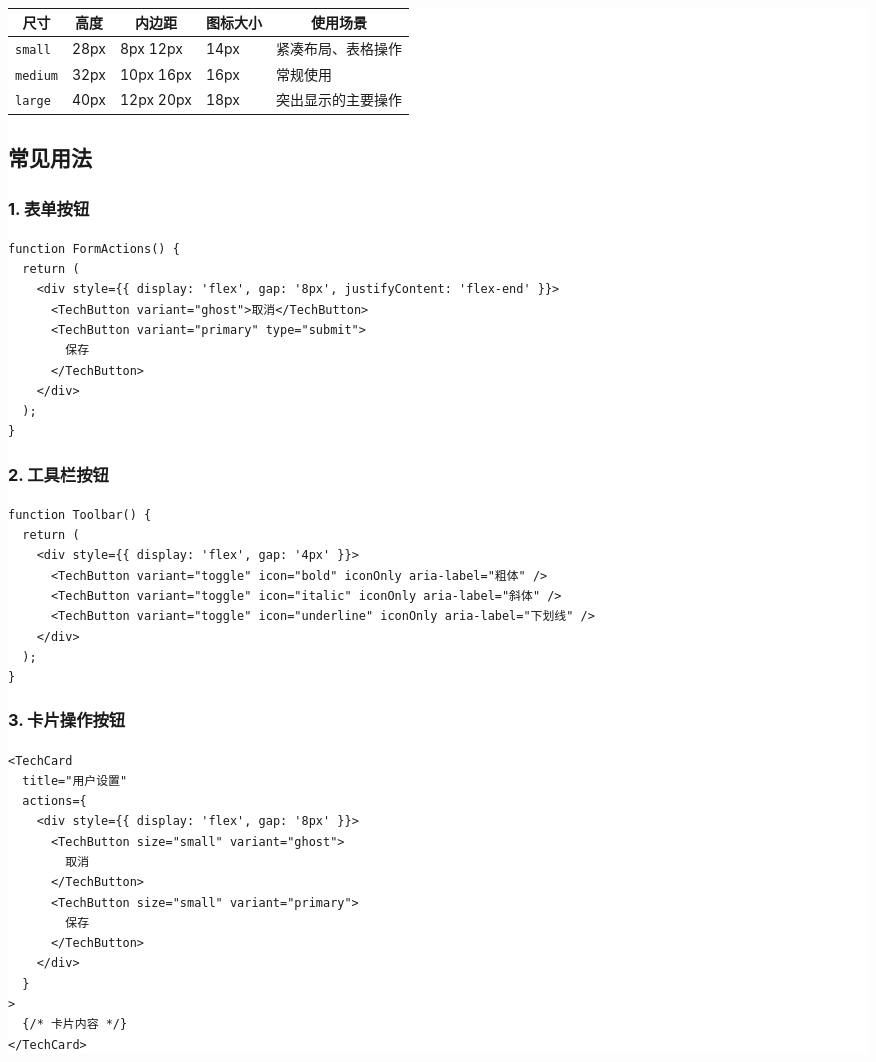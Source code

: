 | 尺寸 | 高度 | 内边距 | 图标大小 | 使用场景 |
|------|------|--------|----------|----------|
| `small` | 28px | 8px 12px | 14px | 紧凑布局、表格操作 |
| `medium` | 32px | 10px 16px | 16px | 常规使用 |
| `large` | 40px | 12px 20px | 18px | 突出显示的主要操作 |

## 常见用法

### 1. 表单按钮

```tsx
function FormActions() {
  return (
    <div style={{ display: 'flex', gap: '8px', justifyContent: 'flex-end' }}>
      <TechButton variant="ghost">取消</TechButton>
      <TechButton variant="primary" type="submit">
        保存
      </TechButton>
    </div>
  );
}
```

### 2. 工具栏按钮

```tsx
function Toolbar() {
  return (
    <div style={{ display: 'flex', gap: '4px' }}>
      <TechButton variant="toggle" icon="bold" iconOnly aria-label="粗体" />
      <TechButton variant="toggle" icon="italic" iconOnly aria-label="斜体" />
      <TechButton variant="toggle" icon="underline" iconOnly aria-label="下划线" />
    </div>
  );
}
```

### 3. 卡片操作按钮

```tsx
<TechCard
  title="用户设置"
  actions={
    <div style={{ display: 'flex', gap: '8px' }}>
      <TechButton size="small" variant="ghost">
        取消
      </TechButton>
      <TechButton size="small" variant="primary">
        保存
      </TechButton>
    </div>
  }
>
  {/* 卡片内容 */}
</TechCard>
```
